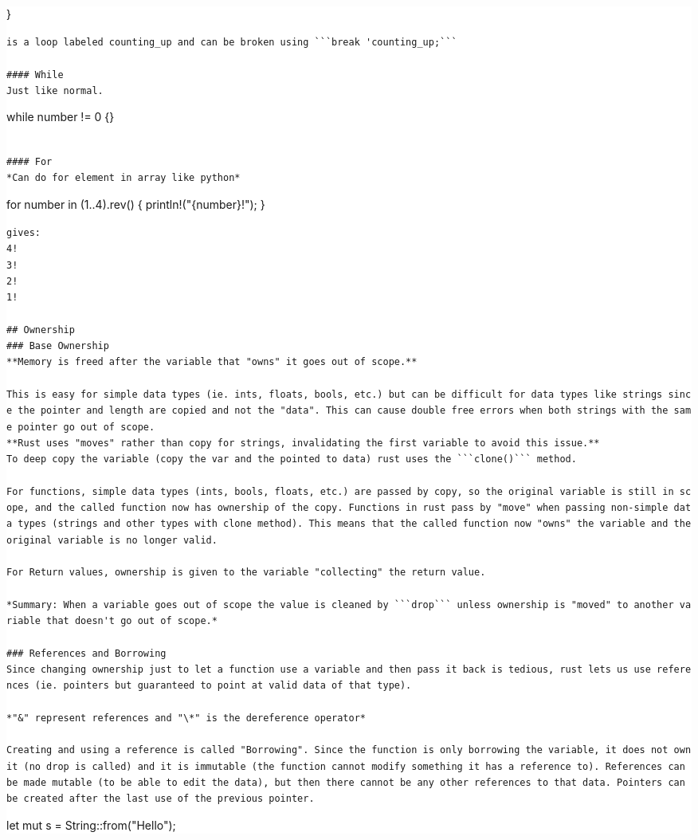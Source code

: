 }
```
is a loop labeled counting_up and can be broken using ```break 'counting_up;```

#### While
Just like normal.
```
while number != 0 {}
```

#### For
*Can do for element in array like python*
```
for number in (1..4).rev() {
    println!("{number}!");
}
```
gives:
4!
3!
2!
1!

## Ownership
### Base Ownership
**Memory is freed after the variable that "owns" it goes out of scope.**

This is easy for simple data types (ie. ints, floats, bools, etc.) but can be difficult for data types like strings since the pointer and length are copied and not the "data". This can cause double free errors when both strings with the same pointer go out of scope. 
**Rust uses "moves" rather than copy for strings, invalidating the first variable to avoid this issue.** 
To deep copy the variable (copy the var and the pointed to data) rust uses the ```clone()``` method.

For functions, simple data types (ints, bools, floats, etc.) are passed by copy, so the original variable is still in scope, and the called function now has ownership of the copy. Functions in rust pass by "move" when passing non-simple data types (strings and other types with clone method). This means that the called function now "owns" the variable and the original variable is no longer valid.

For Return values, ownership is given to the variable "collecting" the return value.

*Summary: When a variable goes out of scope the value is cleaned by ```drop``` unless ownership is "moved" to another variable that doesn't go out of scope.*

### References and Borrowing
Since changing ownership just to let a function use a variable and then pass it back is tedious, rust lets us use references (ie. pointers but guaranteed to point at valid data of that type).

*"&" represent references and "\*" is the dereference operator*

Creating and using a reference is called "Borrowing". Since the function is only borrowing the variable, it does not own it (no drop is called) and it is immutable (the function cannot modify something it has a reference to). References can be made mutable (to be able to edit the data), but then there cannot be any other references to that data. Pointers can be created after the last use of the previous pointer.

```
let mut s = String::from("Hello");
